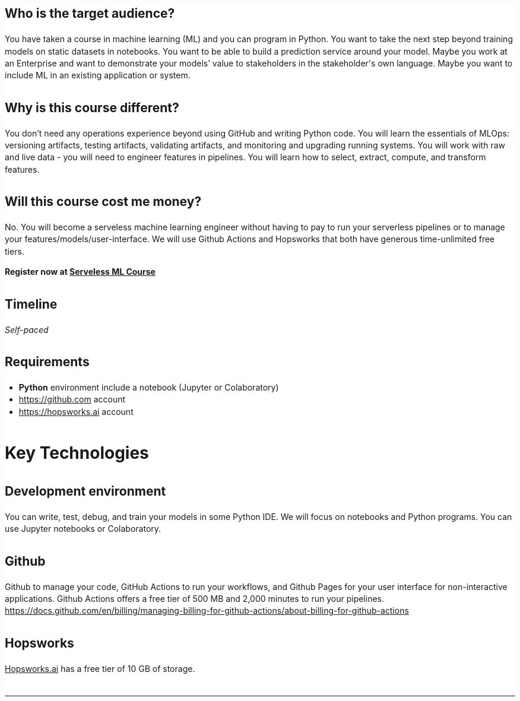 ## **Who is the target audience?**
You have taken a course in machine learning (ML) and you can program in Python. You want to take the next step beyond training models on static datasets in notebooks. You want to be able to build a prediction service around your model. Maybe you work at an Enterprise and want to demonstrate your models’ value to stakeholders in the stakeholder's own language. Maybe you want to include ML in an existing application or system.

## **Why is this course different?**
You don’t need any operations experience beyond using GitHub and writing Python code. You will learn the essentials of MLOps: versioning artifacts, testing artifacts, validating artifacts, and monitoring and upgrading running systems. You will work with raw and live data - you will need to engineer features in pipelines. You will learn how to select, extract, compute, and transform features.

## **Will this course cost me money?**
No. You will become a serveless machine learning engineer without having to pay to run your serverless pipelines or to manage your features/models/user-interface. We will use Github Actions and Hopsworks that both have generous time-unlimited free tiers.  

**Register now at [Serveless ML Course](https://www.serverless-ml.org/register)** 

## **Timeline**
_Self-paced_

## **Requirements**
- **Python** environment include a notebook (Jupyter or Colaboratory)
- https://github.com  account
- https://hopsworks.ai  account 

# **Key Technologies**

## **Development environment**
You can write, test, debug, and train your models in some Python IDE. We will focus on notebooks and Python programs. You can use Jupyter notebooks or Colaboratory.

## **Github**
Github to manage your code, GitHub Actions to run your workflows, and Github Pages for your user interface for non-interactive applications. Github Actions offers a free tier of 500 MB and 2,000 minutes to run your pipelines.
https://docs.github.com/en/billing/managing-billing-for-github-actions/about-billing-for-github-actions

## **Hopsworks**
[Hopsworks.ai](https://app.hopsworks.ai) has a free tier of 10 GB of storage.
<br/><br/>

---
